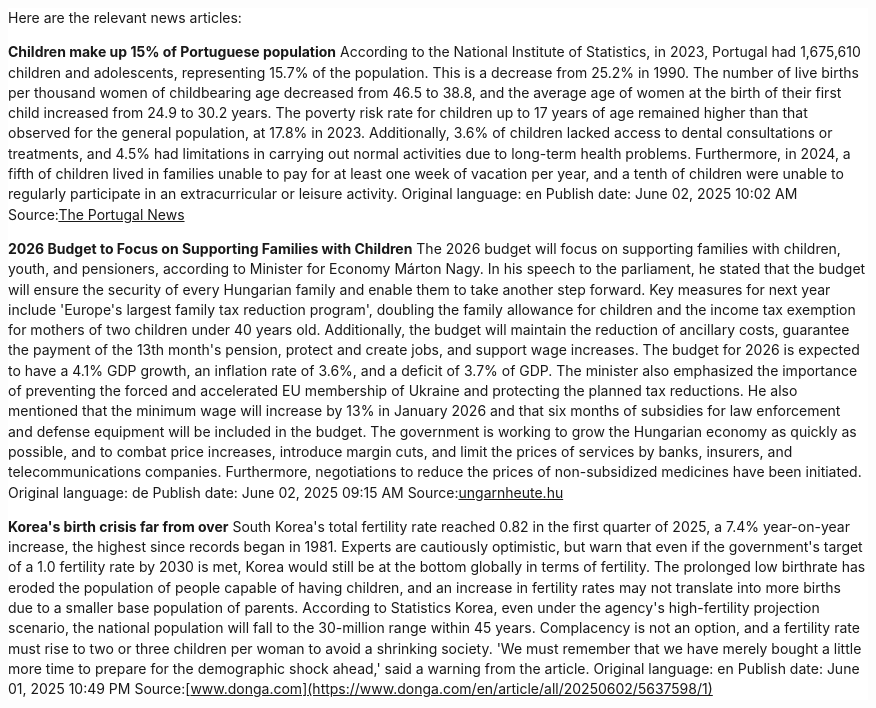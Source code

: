 Here are the relevant news articles:

**Children make up 15% of Portuguese population**
According to the National Institute of Statistics, in 2023, Portugal had 1,675,610 children and adolescents, representing 15.7% of the population. This is a decrease from 25.2% in 1990. The number of live births per thousand women of childbearing age decreased from 46.5 to 38.8, and the average age of women at the birth of their first child increased from 24.9 to 30.2 years. The poverty risk rate for children up to 17 years of age remained higher than that observed for the general population, at 17.8% in 2023. Additionally, 3.6% of children lacked access to dental consultations or treatments, and 4.5% had limitations in carrying out normal activities due to long-term health problems. Furthermore, in 2024, a fifth of children lived in families unable to pay for at least one week of vacation per year, and a tenth of children were unable to regularly participate in an extracurricular or leisure activity.
Original language: en
Publish date: June 02, 2025 10:02 AM
Source:[The Portugal News](https://www.theportugalnews.com/news/2025-06-02/children-make-up-15-of-portuguese-population/98167)

**2026 Budget to Focus on Supporting Families with Children**
The 2026 budget will focus on supporting families with children, youth, and pensioners, according to Minister for Economy Márton Nagy. In his speech to the parliament, he stated that the budget will ensure the security of every Hungarian family and enable them to take another step forward. Key measures for next year include 'Europe's largest family tax reduction program', doubling the family allowance for children and the income tax exemption for mothers of two children under 40 years old. Additionally, the budget will maintain the reduction of ancillary costs, guarantee the payment of the 13th month's pension, protect and create jobs, and support wage increases. The budget for 2026 is expected to have a 4.1% GDP growth, an inflation rate of 3.6%, and a deficit of 3.7% of GDP. The minister also emphasized the importance of preventing the forced and accelerated EU membership of Ukraine and protecting the planned tax reductions. He also mentioned that the minimum wage will increase by 13% in January 2026 and that six months of subsidies for law enforcement and defense equipment will be included in the budget. The government is working to grow the Hungarian economy as quickly as possible, and to combat price increases, introduce margin cuts, and limit the prices of services by banks, insurers, and telecommunications companies. Furthermore, negotiations to reduce the prices of non-subsidized medicines have been initiated.
Original language: de
Publish date: June 02, 2025 09:15 AM
Source:[ungarnheute.hu](https://ungarnheute.hu/news/der-haushalt-2026-stellt-familien-mit-kindern-in-den-mittelpunkt-so-der-minister-35727/)

**Korea's birth crisis far from over**
South Korea's total fertility rate reached 0.82 in the first quarter of 2025, a 7.4% year-on-year increase, the highest since records began in 1981. Experts are cautiously optimistic, but warn that even if the government's target of a 1.0 fertility rate by 2030 is met, Korea would still be at the bottom globally in terms of fertility. The prolonged low birthrate has eroded the population of people capable of having children, and an increase in fertility rates may not translate into more births due to a smaller base population of parents. According to Statistics Korea, even under the agency's high-fertility projection scenario, the national population will fall to the 30-million range within 45 years. Complacency is not an option, and a fertility rate must rise to two or three children per woman to avoid a shrinking society. 'We must remember that we have merely bought a little more time to prepare for the demographic shock ahead,' said a warning from the article. 
Original language: en
Publish date: June 01, 2025 10:49 PM
Source:[www.donga.com](https://www.donga.com/en/article/all/20250602/5637598/1)
